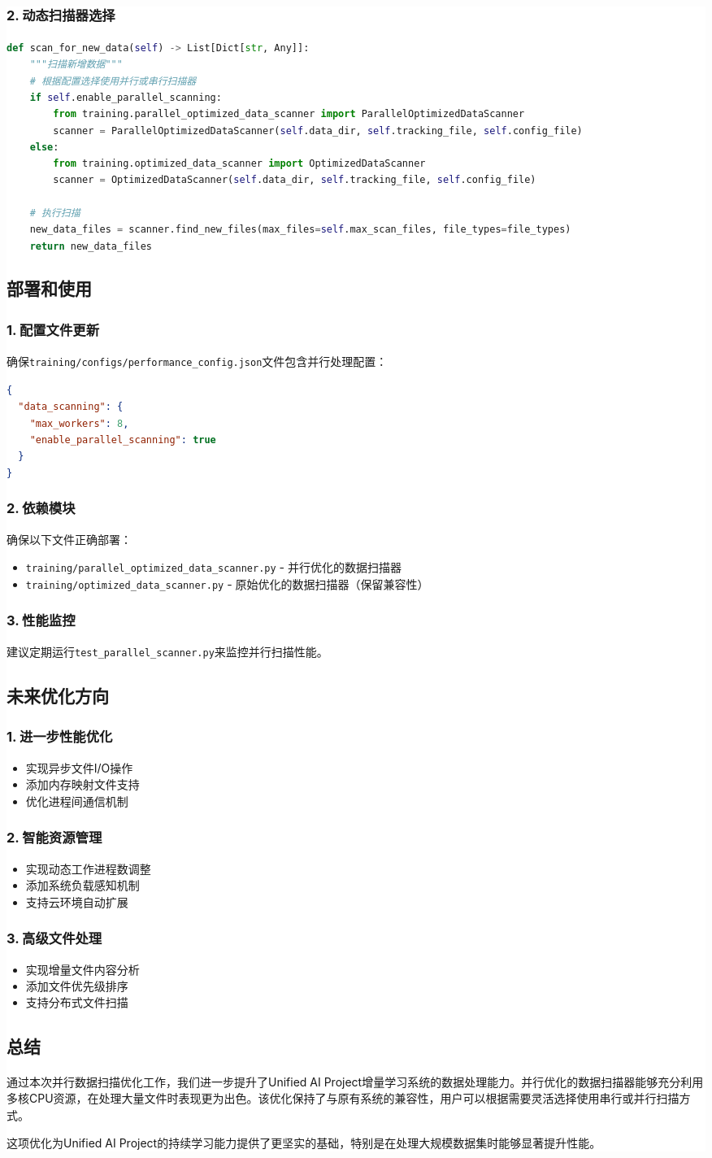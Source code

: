 ### 2. 动态扫描器选择
```python
def scan_for_new_data(self) -> List[Dict[str, Any]]:
    """扫描新增数据"""
    # 根据配置选择使用并行或串行扫描器
    if self.enable_parallel_scanning:
        from training.parallel_optimized_data_scanner import ParallelOptimizedDataScanner
        scanner = ParallelOptimizedDataScanner(self.data_dir, self.tracking_file, self.config_file)
    else:
        from training.optimized_data_scanner import OptimizedDataScanner
        scanner = OptimizedDataScanner(self.data_dir, self.tracking_file, self.config_file)
    
    # 执行扫描
    new_data_files = scanner.find_new_files(max_files=self.max_scan_files, file_types=file_types)
    return new_data_files
```

## 部署和使用

### 1. 配置文件更新
确保`training/configs/performance_config.json`文件包含并行处理配置：
```json
{
  "data_scanning": {
    "max_workers": 8,
    "enable_parallel_scanning": true
  }
}
```

### 2. 依赖模块
确保以下文件正确部署：
- `training/parallel_optimized_data_scanner.py` - 并行优化的数据扫描器
- `training/optimized_data_scanner.py` - 原始优化的数据扫描器（保留兼容性）

### 3. 性能监控
建议定期运行`test_parallel_scanner.py`来监控并行扫描性能。

## 未来优化方向

### 1. 进一步性能优化
- 实现异步文件I/O操作
- 添加内存映射文件支持
- 优化进程间通信机制

### 2. 智能资源管理
- 实现动态工作进程数调整
- 添加系统负载感知机制
- 支持云环境自动扩展

### 3. 高级文件处理
- 实现增量文件内容分析
- 添加文件优先级排序
- 支持分布式文件扫描

## 总结

通过本次并行数据扫描优化工作，我们进一步提升了Unified AI Project增量学习系统的数据处理能力。并行优化的数据扫描器能够充分利用多核CPU资源，在处理大量文件时表现更为出色。该优化保持了与原有系统的兼容性，用户可以根据需要灵活选择使用串行或并行扫描方式。

这项优化为Unified AI Project的持续学习能力提供了更坚实的基础，特别是在处理大规模数据集时能够显著提升性能。